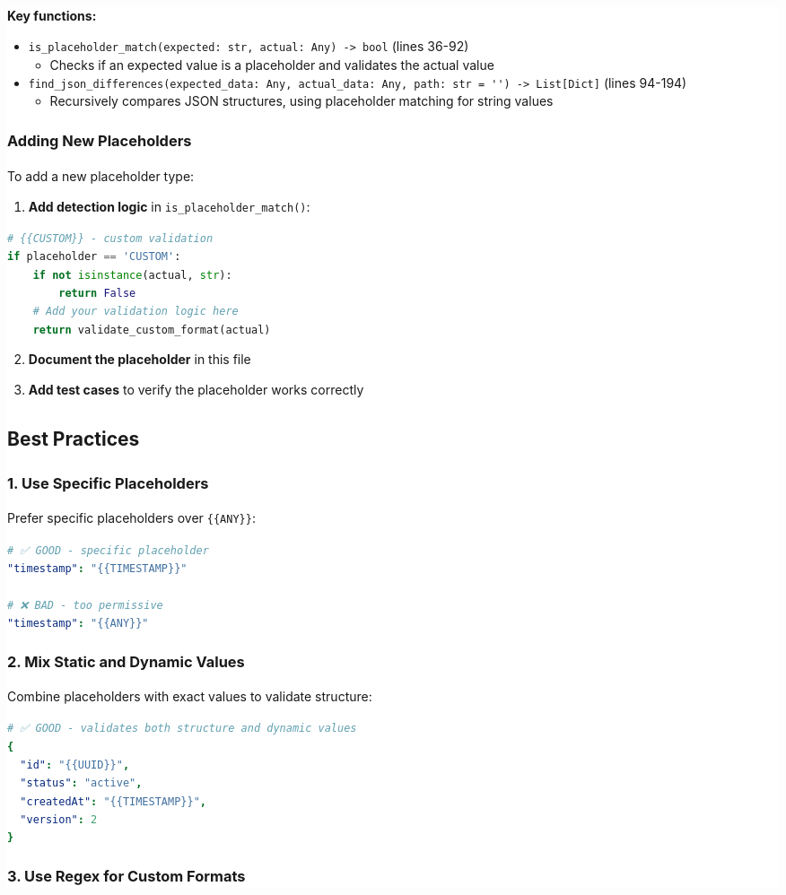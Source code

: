 **Key functions:**
- `is_placeholder_match(expected: str, actual: Any) -> bool` (lines 36-92)
  - Checks if an expected value is a placeholder and validates the actual value
- `find_json_differences(expected_data: Any, actual_data: Any, path: str = '') -> List[Dict]` (lines 94-194)
  - Recursively compares JSON structures, using placeholder matching for string values

### Adding New Placeholders

To add a new placeholder type:

1. **Add detection logic** in `is_placeholder_match()`:
```python
# {{CUSTOM}} - custom validation
if placeholder == 'CUSTOM':
    if not isinstance(actual, str):
        return False
    # Add your validation logic here
    return validate_custom_format(actual)
```

2. **Document the placeholder** in this file

3. **Add test cases** to verify the placeholder works correctly

## Best Practices

### 1. Use Specific Placeholders

Prefer specific placeholders over `{{ANY}}`:

```yaml
# ✅ GOOD - specific placeholder
"timestamp": "{{TIMESTAMP}}"

# ❌ BAD - too permissive
"timestamp": "{{ANY}}"
```

### 2. Mix Static and Dynamic Values

Combine placeholders with exact values to validate structure:

```yaml
# ✅ GOOD - validates both structure and dynamic values
{
  "id": "{{UUID}}",
  "status": "active",
  "createdAt": "{{TIMESTAMP}}",
  "version": 2
}
```

### 3. Use Regex for Custom Formats
